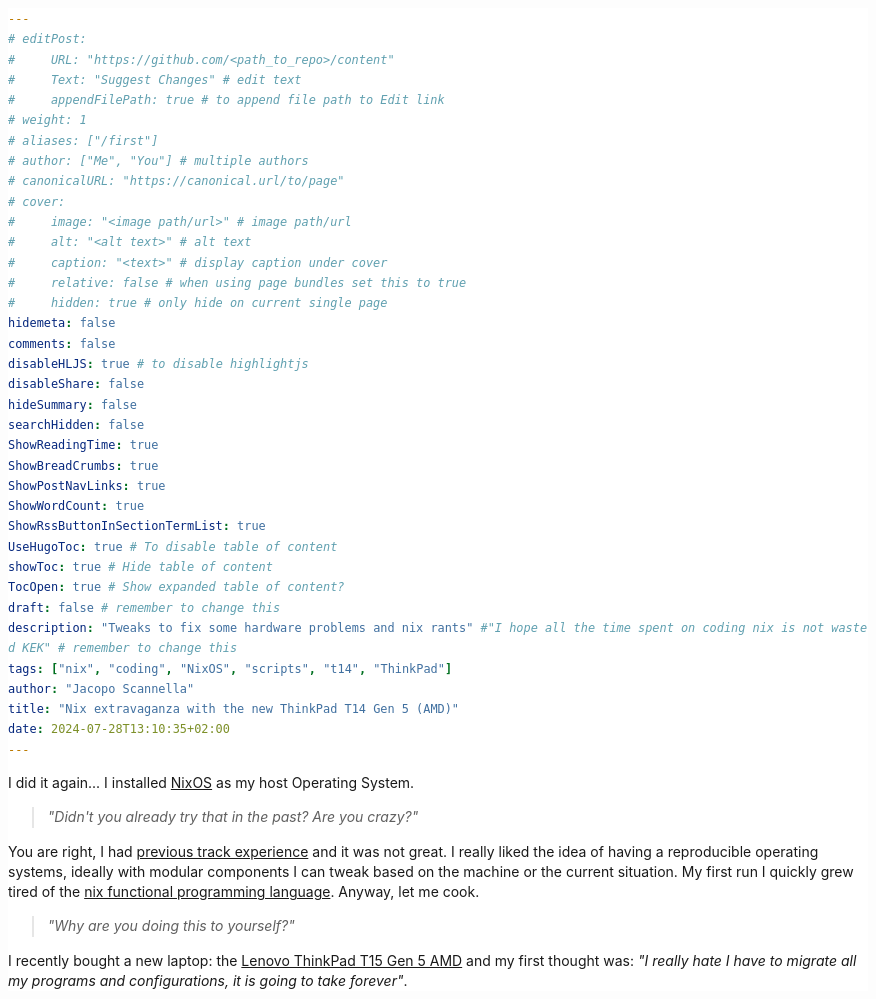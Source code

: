 ```yaml
---
# editPost:
#     URL: "https://github.com/<path_to_repo>/content"
#     Text: "Suggest Changes" # edit text
#     appendFilePath: true # to append file path to Edit link
# weight: 1
# aliases: ["/first"]
# author: ["Me", "You"] # multiple authors
# canonicalURL: "https://canonical.url/to/page"
# cover:
#     image: "<image path/url>" # image path/url
#     alt: "<alt text>" # alt text
#     caption: "<text>" # display caption under cover
#     relative: false # when using page bundles set this to true
#     hidden: true # only hide on current single page
hidemeta: false
comments: false
disableHLJS: true # to disable highlightjs
disableShare: false
hideSummary: false
searchHidden: false
ShowReadingTime: true
ShowBreadCrumbs: true
ShowPostNavLinks: true
ShowWordCount: true
ShowRssButtonInSectionTermList: true
UseHugoToc: true # To disable table of content
showToc: true # Hide table of content
TocOpen: true # Show expanded table of content?
draft: false # remember to change this
description: "Tweaks to fix some hardware problems and nix rants" #"I hope all the time spent on coding nix is not wasted KEK" # remember to change this
tags: ["nix", "coding", "NixOS", "scripts", "t14", "ThinkPad"]
author: "Jacopo Scannella"
title: "Nix extravaganza with the new ThinkPad T14 Gen 5 (AMD)"
date: 2024-07-28T13:10:35+02:00
---
```


I did it again... I installed [NixOS](https://nixos.org/) as my host Operating System.

>_"Didn't you already try that in the past? Are you crazy?"_

You are right, I had [previous track experience](/post/nix-backport-software-using-overlay) and it was not great. I really liked the idea of having a reproducible operating systems, ideally with modular components I can tweak based on the machine or the current situation. My first run I quickly grew tired of the [nix functional programming language](https://nix.dev/tutorials/nix-language). Anyway, let me cook.

>_"Why are you doing this to yourself?"_

I recently bought a new laptop: the [Lenovo ThinkPad T15 Gen 5 AMD](https://www.lenovo.com/us/en/p/laptops/thinkpad/thinkpadt/lenovo-thinkpad-t14-gen-5-(14-inch-amd)/21mccto1wwnl2) and my first thought was: _"I really hate I have to migrate all my programs and configurations, it is going to take forever"_.
